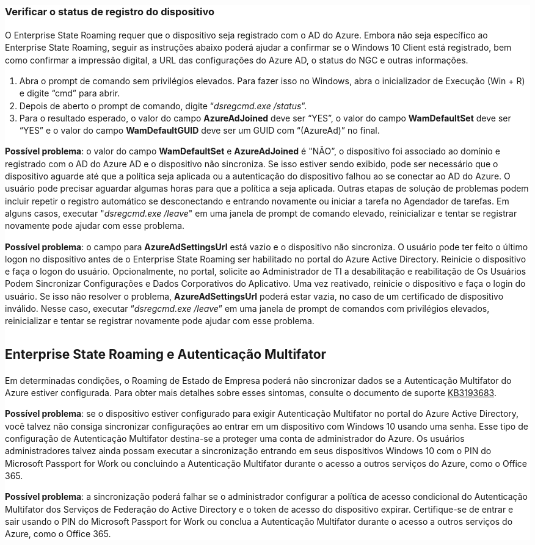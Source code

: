 ### <a name="verify-the-device-registration-status"></a>Verificar o status de registro do dispositivo
O Enterprise State Roaming requer que o dispositivo seja registrado com o AD do Azure. Embora não seja específico ao Enterprise State Roaming, seguir as instruções abaixo poderá ajudar a confirmar se o Windows 10 Client está registrado, bem como confirmar a impressão digital, a URL das configurações do Azure AD, o status do NGC e outras informações.

1.  Abra o prompt de comando sem privilégios elevados. Para fazer isso no Windows, abra o inicializador de Execução (Win + R) e digite “cmd” para abrir.
2.  Depois de aberto o prompt de comando, digite “*dsregcmd.exe /status*”.
3.  Para o resultado esperado, o valor do campo **AzureAdJoined** deve ser “YES”, o valor do campo **WamDefaultSet** deve ser “YES” e o valor do campo **WamDefaultGUID** deve ser um GUID com “(AzureAd)” no final.

**Possível problema**: o valor do campo **WamDefaultSet** e **AzureAdJoined** é "NÃO”, o dispositivo foi associado ao domínio e registrado com o AD do Azure AD e o dispositivo não sincroniza. Se isso estiver sendo exibido, pode ser necessário que o dispositivo aguarde até que a política seja aplicada ou a autenticação do dispositivo falhou ao se conectar ao AD do Azure. O usuário pode precisar aguardar algumas horas para que a política a seja aplicada. Outras etapas de solução de problemas podem incluir repetir o registro automático se desconectando e entrando novamente ou iniciar a tarefa no Agendador de tarefas. Em alguns casos, executar "*dsregcmd.exe /leave*" em uma janela de prompt de comando elevado, reinicializar e tentar se registrar novamente pode ajudar com esse problema.


**Possível problema**: o campo para **AzureAdSettingsUrl** está vazio e o dispositivo não sincroniza. O usuário pode ter feito o último logon no dispositivo antes de o Enterprise State Roaming ser habilitado no portal do Azure Active Directory. Reinicie o dispositivo e faça o logon do usuário. Opcionalmente, no portal, solicite ao Administrador de TI a desabilitação e reabilitação de Os Usuários Podem Sincronizar Configurações e Dados Corporativos do Aplicativo. Uma vez reativado, reinicie o dispositivo e faça o login do usuário. Se isso não resolver o problema, **AzureAdSettingsUrl** poderá estar vazia, no caso de um certificado de dispositivo inválido. Nesse caso, executar “*dsregcmd.exe /leave*” em uma janela de prompt de comandos com privilégios elevados, reinicializar e tentar se registrar novamente pode ajudar com esse problema.

## <a name="enterprise-state-roaming-and-multi-factor-authentication"></a>Enterprise State Roaming e Autenticação Multifator 
Em determinadas condições, o Roaming de Estado de Empresa poderá não sincronizar dados se a Autenticação Multifator do Azure estiver configurada. Para obter mais detalhes sobre esses sintomas, consulte o documento de suporte [KB3193683](https://support.microsoft.com/kb/3193683). 

**Possível problema**: se o dispositivo estiver configurado para exigir Autenticação Multifator no portal do Azure Active Directory, você talvez não consiga sincronizar configurações ao entrar em um dispositivo com Windows 10 usando uma senha. Esse tipo de configuração de Autenticação Multifator destina-se a proteger uma conta de administrador do Azure. Os usuários administradores talvez ainda possam executar a sincronização entrando em seus dispositivos Windows 10 com o PIN do Microsoft Passport for Work ou concluindo a Autenticação Multifator durante o acesso a outros serviços do Azure, como o Office 365.

**Possível problema**: a sincronização poderá falhar se o administrador configurar a política de acesso condicional do Autenticação Multifator dos Serviços de Federação do Active Directory e o token de acesso do dispositivo expirar. Certifique-se de entrar e sair usando o PIN do Microsoft Passport for Work ou conclua a Autenticação Multifator durante o acesso a outros serviços do Azure, como o Office 365.
